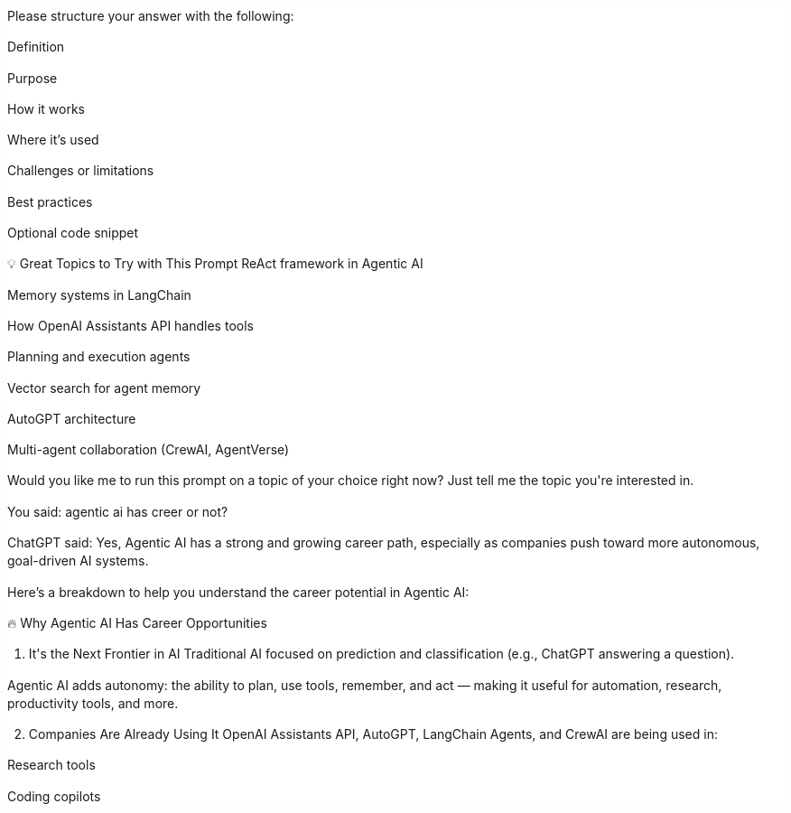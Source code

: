 Please structure your answer with the following:

Definition

Purpose

How it works

Where it’s used

Challenges or limitations

Best practices

Optional code snippet

💡 Great Topics to Try with This Prompt
ReAct framework in Agentic AI

Memory systems in LangChain

How OpenAI Assistants API handles tools

Planning and execution agents

Vector search for agent memory

AutoGPT architecture

Multi-agent collaboration (CrewAI, AgentVerse)

Would you like me to run this prompt on a topic of your choice right now? Just tell me the topic you're interested in.








You said:
agentic ai has creer or not?


ChatGPT said:
Yes, Agentic AI has a strong and growing career path, especially as companies push toward more autonomous, goal-driven AI systems.

Here’s a breakdown to help you understand the career potential in Agentic AI:

🔥 Why Agentic AI Has Career Opportunities
1. It's the Next Frontier in AI
Traditional AI focused on prediction and classification (e.g., ChatGPT answering a question).

Agentic AI adds autonomy: the ability to plan, use tools, remember, and act — making it useful for automation, research, productivity tools, and more.

2. Companies Are Already Using It
OpenAI Assistants API, AutoGPT, LangChain Agents, and CrewAI are being used in:

Research tools

Coding copilots
